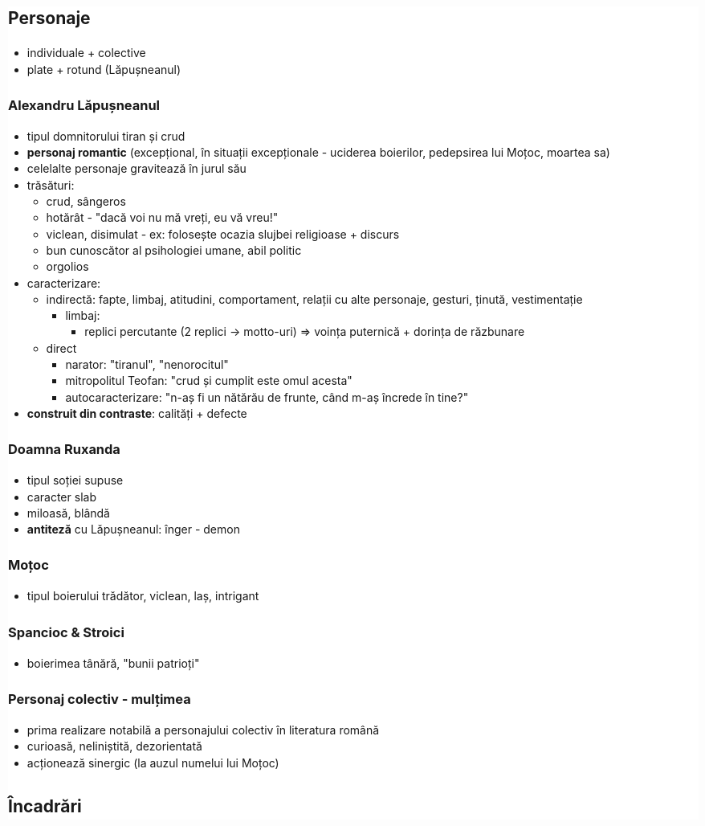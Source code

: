 ## Personaje

* individuale + colective
* plate + rotund (Lăpușneanul)

### Alexandru Lăpușneanul

* tipul domnitorului tiran și crud
* **personaj romantic** (excepțional, în situații excepționale - uciderea boierilor, pedepsirea lui Moțoc, moartea sa)
* celelalte personaje gravitează în jurul său
* trăsături:
	* crud, sângeros
	* hotărât - "dacă voi nu mă vreți, eu vă vreu!"
	* viclean, disimulat - ex: folosește ocazia slujbei religioase + discurs
	* bun cunoscător al psihologiei umane, abil politic
	* orgolios
* caracterizare:
	* indirectă: fapte, limbaj, atitudini, comportament, relații cu alte personaje, gesturi, ținută, vestimentație
		* limbaj:
			* replici percutante (2 replici → motto-uri) ⇒ voința puternică + dorința de răzbunare
	* direct
		* narator: "tiranul", "nenorocitul"
		* mitropolitul Teofan: "crud și cumplit este omul acesta"
		* autocaracterizare: "n-aș fi un nătărău de frunte, când m-aș încrede în tine?"
* **construit din contraste**: calități + defecte

### Doamna Ruxanda

* tipul soției supuse
* caracter slab
* miloasă, blândă
* **antiteză** cu Lăpușneanul: înger - demon

### Moțoc

* tipul boierului trădător, viclean, laș, intrigant

### Spancioc & Stroici

* boierimea tânără, "bunii patrioți"

### Personaj colectiv - mulțimea

* prima realizare notabilă a personajului colectiv în literatura română
* curioasă, neliniștită, dezorientată
* acționează sinergic (la auzul numelui lui Moțoc)

## Încadrări
